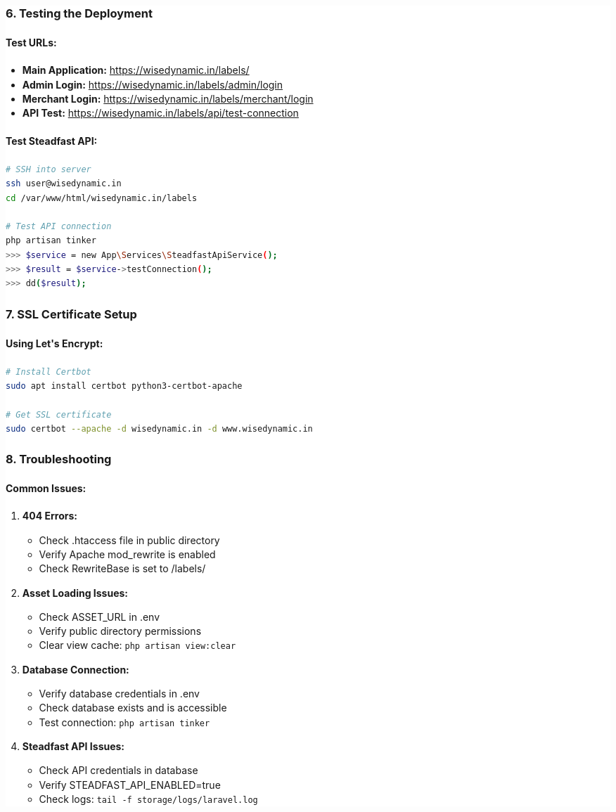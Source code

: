 ### **6. Testing the Deployment**

#### **Test URLs:**
- **Main Application:** https://wisedynamic.in/labels/
- **Admin Login:** https://wisedynamic.in/labels/admin/login
- **Merchant Login:** https://wisedynamic.in/labels/merchant/login
- **API Test:** https://wisedynamic.in/labels/api/test-connection

#### **Test Steadfast API:**
```bash
# SSH into server
ssh user@wisedynamic.in
cd /var/www/html/wisedynamic.in/labels

# Test API connection
php artisan tinker
>>> $service = new App\Services\SteadfastApiService();
>>> $result = $service->testConnection();
>>> dd($result);
```

### **7. SSL Certificate Setup**

#### **Using Let's Encrypt:**
```bash
# Install Certbot
sudo apt install certbot python3-certbot-apache

# Get SSL certificate
sudo certbot --apache -d wisedynamic.in -d www.wisedynamic.in
```

### **8. Troubleshooting**

#### **Common Issues:**

1. **404 Errors:**
   - Check .htaccess file in public directory
   - Verify Apache mod_rewrite is enabled
   - Check RewriteBase is set to /labels/

2. **Asset Loading Issues:**
   - Check ASSET_URL in .env
   - Verify public directory permissions
   - Clear view cache: `php artisan view:clear`

3. **Database Connection:**
   - Verify database credentials in .env
   - Check database exists and is accessible
   - Test connection: `php artisan tinker`

4. **Steadfast API Issues:**
   - Check API credentials in database
   - Verify STEADFAST_API_ENABLED=true
   - Check logs: `tail -f storage/logs/laravel.log`
